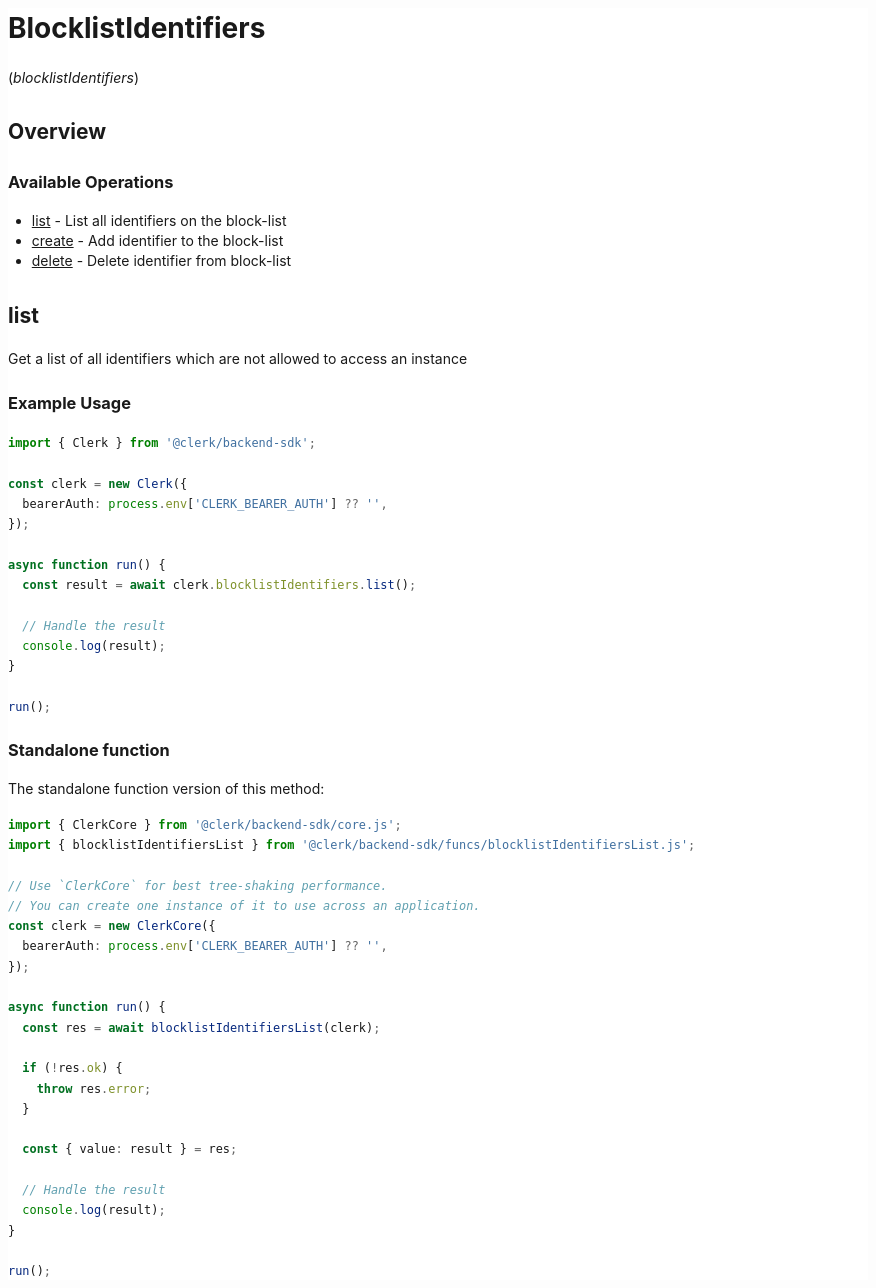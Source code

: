# BlocklistIdentifiers

(_blocklistIdentifiers_)

## Overview

### Available Operations

- [list](#list) - List all identifiers on the block-list
- [create](#create) - Add identifier to the block-list
- [delete](#delete) - Delete identifier from block-list

## list

Get a list of all identifiers which are not allowed to access an instance

### Example Usage

```typescript
import { Clerk } from '@clerk/backend-sdk';

const clerk = new Clerk({
  bearerAuth: process.env['CLERK_BEARER_AUTH'] ?? '',
});

async function run() {
  const result = await clerk.blocklistIdentifiers.list();

  // Handle the result
  console.log(result);
}

run();
```

### Standalone function

The standalone function version of this method:

```typescript
import { ClerkCore } from '@clerk/backend-sdk/core.js';
import { blocklistIdentifiersList } from '@clerk/backend-sdk/funcs/blocklistIdentifiersList.js';

// Use `ClerkCore` for best tree-shaking performance.
// You can create one instance of it to use across an application.
const clerk = new ClerkCore({
  bearerAuth: process.env['CLERK_BEARER_AUTH'] ?? '',
});

async function run() {
  const res = await blocklistIdentifiersList(clerk);

  if (!res.ok) {
    throw res.error;
  }

  const { value: result } = res;

  // Handle the result
  console.log(result);
}

run();
```
